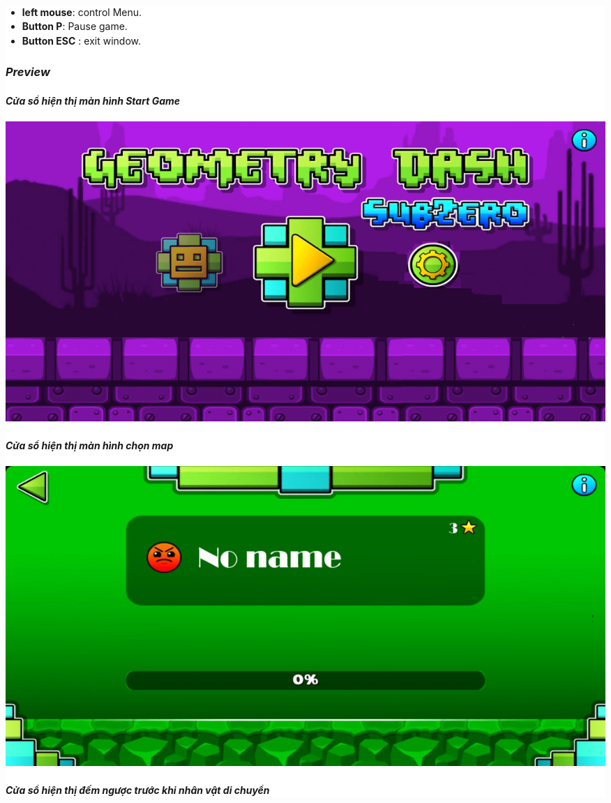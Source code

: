 - **left mouse**: control Menu.
- **Button P**: Pause game.
- **Button ESC** : exit window.

### *Preview*
#### *Cửa sổ hiện thị màn hình Start Game*
![](GameSDL26_2/img/menu_image.png)
#### *Cửa sổ hiện thị màn hình chọn map*
![](GameSDL26_2/img/map_3_option.png)
#### *Cửa sổ hiện thị đếm ngược trước khi nhân vật di chuyển*